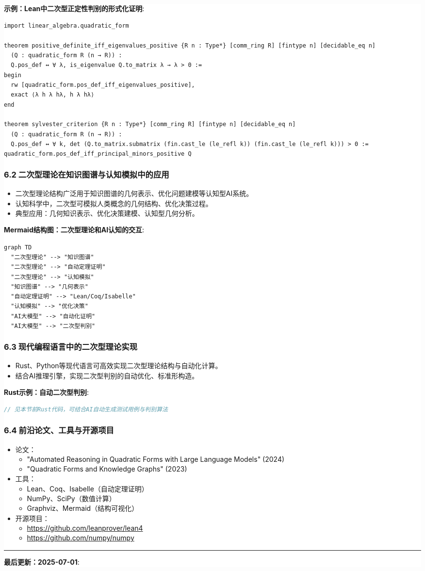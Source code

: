 **示例：Lean中二次型正定性判别的形式化证明**:

```lean
import linear_algebra.quadratic_form

theorem positive_definite_iff_eigenvalues_positive {R n : Type*} [comm_ring R] [fintype n] [decidable_eq n]
  (Q : quadratic_form R (n → R)) :
  Q.pos_def ↔ ∀ λ, is_eigenvalue Q.to_matrix λ → λ > 0 :=
begin
  rw [quadratic_form.pos_def_iff_eigenvalues_positive],
  exact ⟨λ h λ hλ, h λ hλ⟩
end

theorem sylvester_criterion {R n : Type*} [comm_ring R] [fintype n] [decidable_eq n]
  (Q : quadratic_form R (n → R)) :
  Q.pos_def ↔ ∀ k, det (Q.to_matrix.submatrix (fin.cast_le (le_refl k)) (fin.cast_le (le_refl k))) > 0 :=
quadratic_form.pos_def_iff_principal_minors_positive Q
```

### 6.2 二次型理论在知识图谱与认知模拟中的应用

- 二次型理论结构广泛用于知识图谱的几何表示、优化问题建模等认知型AI系统。
- 认知科学中，二次型可模拟人类概念的几何结构、优化决策过程。
- 典型应用：几何知识表示、优化决策建模、认知型几何分析。

**Mermaid结构图：二次型理论和AI认知的交互**:

```mermaid
graph TD
  "二次型理论" --> "知识图谱"
  "二次型理论" --> "自动定理证明"
  "二次型理论" --> "认知模拟"
  "知识图谱" --> "几何表示"
  "自动定理证明" --> "Lean/Coq/Isabelle"
  "认知模拟" --> "优化决策"
  "AI大模型" --> "自动化证明"
  "AI大模型" --> "二次型判别"
```

### 6.3 现代编程语言中的二次型理论实现

- Rust、Python等现代语言可高效实现二次型理论结构与自动化计算。
- 结合AI推理引擎，实现二次型判别的自动优化、标准形构造。

**Rust示例：自动二次型判别**:

```rust
// 见本节前Rust代码，可结合AI自动生成测试用例与判别算法
```

### 6.4 前沿论文、工具与开源项目

- 论文：
  - "Automated Reasoning in Quadratic Forms with Large Language Models" (2024)
  - "Quadratic Forms and Knowledge Graphs" (2023)
- 工具：
  - Lean、Coq、Isabelle（自动定理证明）
  - NumPy、SciPy（数值计算）
  - Graphviz、Mermaid（结构可视化）
- 开源项目：
  - <https://github.com/leanprover/lean4>
  - <https://github.com/numpy/numpy>

---

**最后更新：2025-07-01**:
